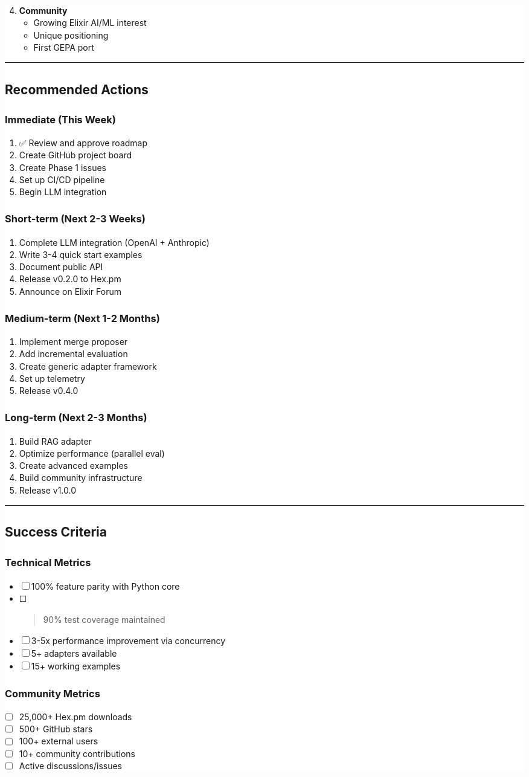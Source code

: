 4. **Community**
   - Growing Elixir AI/ML interest
   - Unique positioning
   - First GEPA port

---

## Recommended Actions

### Immediate (This Week)
1. ✅ Review and approve roadmap
2. Create GitHub project board
3. Create Phase 1 issues
4. Set up CI/CD pipeline
5. Begin LLM integration

### Short-term (Next 2-3 Weeks)
1. Complete LLM integration (OpenAI + Anthropic)
2. Write 3-4 quick start examples
3. Document public API
4. Release v0.2.0 to Hex.pm
5. Announce on Elixir Forum

### Medium-term (Next 1-2 Months)
1. Implement merge proposer
2. Add incremental evaluation
3. Create generic adapter framework
4. Set up telemetry
5. Release v0.4.0

### Long-term (Next 2-3 Months)
1. Build RAG adapter
2. Optimize performance (parallel eval)
3. Create advanced examples
4. Build community infrastructure
5. Release v1.0.0

---

## Success Criteria

### Technical Metrics
- [ ] 100% feature parity with Python core
- [ ] >90% test coverage maintained
- [ ] 3-5x performance improvement via concurrency
- [ ] 5+ adapters available
- [ ] 15+ working examples

### Community Metrics
- [ ] 25,000+ Hex.pm downloads
- [ ] 500+ GitHub stars
- [ ] 100+ external users
- [ ] 10+ community contributions
- [ ] Active discussions/issues
